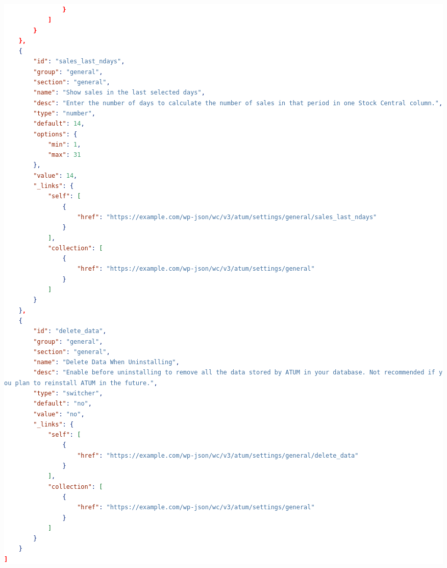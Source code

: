 ```json
                }
            ]
        }
    },
    {
        "id": "sales_last_ndays",
        "group": "general",
        "section": "general",
        "name": "Show sales in the last selected days",
        "desc": "Enter the number of days to calculate the number of sales in that period in one Stock Central column.",
        "type": "number",
        "default": 14,
        "options": {
            "min": 1,
            "max": 31
        },
        "value": 14,
        "_links": {
            "self": [
                {
                    "href": "https://example.com/wp-json/wc/v3/atum/settings/general/sales_last_ndays"
                }
            ],
            "collection": [
                {
                    "href": "https://example.com/wp-json/wc/v3/atum/settings/general"
                }
            ]
        }
    },
    {
        "id": "delete_data",
        "group": "general",
        "section": "general",
        "name": "Delete Data When Uninstalling",
        "desc": "Enable before uninstalling to remove all the data stored by ATUM in your database. Not recommended if you plan to reinstall ATUM in the future.",
        "type": "switcher",
        "default": "no",
        "value": "no",
        "_links": {
            "self": [
                {
                    "href": "https://example.com/wp-json/wc/v3/atum/settings/general/delete_data"
                }
            ],
            "collection": [
                {
                    "href": "https://example.com/wp-json/wc/v3/atum/settings/general"
                }
            ]
        }
    }
]
```
